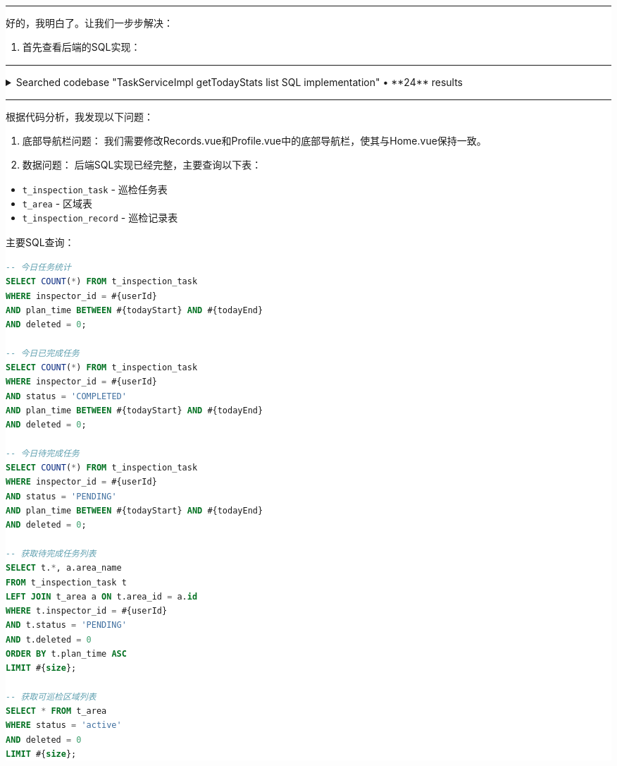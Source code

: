 


---

好的，我明白了。让我们一步步解决：

1. 首先查看后端的SQL实现：

---

<details><summary>Searched codebase "TaskServiceImpl getTodayStats list SQL implementation" • **24** results</summary></details>

---

根据代码分析，我发现以下问题：

1. 底部导航栏问题：
我们需要修改Records.vue和Profile.vue中的底部导航栏，使其与Home.vue保持一致。

2. 数据问题：
后端SQL实现已经完整，主要查询以下表：
- `t_inspection_task` - 巡检任务表
- `t_area` - 区域表
- `t_inspection_record` - 巡检记录表

主要SQL查询：
```sql
-- 今日任务统计
SELECT COUNT(*) FROM t_inspection_task 
WHERE inspector_id = #{userId}
AND plan_time BETWEEN #{todayStart} AND #{todayEnd}
AND deleted = 0;

-- 今日已完成任务
SELECT COUNT(*) FROM t_inspection_task 
WHERE inspector_id = #{userId}
AND status = 'COMPLETED'
AND plan_time BETWEEN #{todayStart} AND #{todayEnd}
AND deleted = 0;

-- 今日待完成任务
SELECT COUNT(*) FROM t_inspection_task 
WHERE inspector_id = #{userId}
AND status = 'PENDING'
AND plan_time BETWEEN #{todayStart} AND #{todayEnd}
AND deleted = 0;

-- 获取待完成任务列表
SELECT t.*, a.area_name 
FROM t_inspection_task t
LEFT JOIN t_area a ON t.area_id = a.id
WHERE t.inspector_id = #{userId}
AND t.status = 'PENDING'
AND t.deleted = 0
ORDER BY t.plan_time ASC
LIMIT #{size};

-- 获取可巡检区域列表
SELECT * FROM t_area
WHERE status = 'active'
AND deleted = 0
LIMIT #{size};
```
